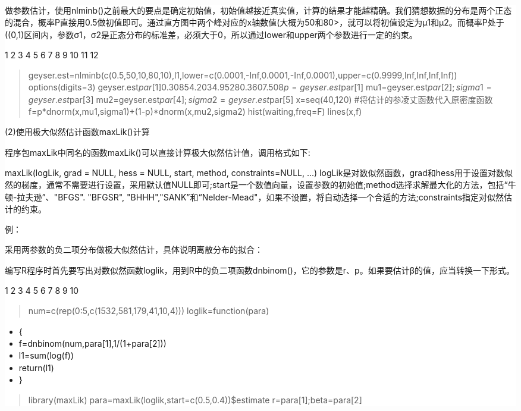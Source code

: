 
做参数估计，使用nlminb()之前最大的要点是确定初始值，初始值越接近真实值，计算的结果才能越精确。我们猜想数据的分布是两个正态的混合，概率P直接用0.5做初值即可。通过直方图中两个峰对应的x轴数值(大概为50和80>，就可以将初值设定为μ1和μ2。而概率P处于((0,1)区间内，参数σ1，σ2是正态分布的标准差，必须大于0，所以通过lower和upper两个参数进行一定的约束。

1
2
3
4
5
6
7
8
9
10
11
12
> geyser.est=nlminb(c(0.5,50,10,80,10),l1,lower=c(0.0001,-Inf,0.0001,-Inf,0.0001),upper=c(0.9999,Inf,Inf,Inf,Inf))
> options(digits=3)
> geyser.est$par
[1]  0.308 54.203  4.952 80.360  7.508
> p=geyser.est$par[1]
> mu1=geyser.est$par[2];sigma1=geyser.est$par[3]
> mu2=geyser.est$par[4];sigma2=geyser.est$par[5]
> x=seq(40,120)
>#将估计的参凌丈函数代入原密度函数
> f=p*dnorm(x,mu1,sigma1)+(1-p)*dnorm(x,mu2,sigma2)
> hist(waiting,freq=F)
> lines(x,f)
　　



(2)使用极大似然估计函数maxLik()计算

程序包maxLik中同名的函数maxLik()可以直接计算极大似然估计值，调用格式如下:

maxLik(logLik, grad = NULL, hess = NULL, start, method,
constraints=NULL, ...)
logLik是对数似然函数，grad和hess用于设置对数似然的梯度，通常不需要进行设置，采用默认值NULL即可;start是一个数值向量，设置参数的初始值;method选择求解最大化的方法，包括“牛顿-拉夫逊”、"BFGS". "BFGSR", "BHHH","SANK”和“Nelder-Mead"，如果不设置，将自动选择一个合适的方法;constraints指定对似然估计的约束。

例：

采用两参数的负二项分布做极大似然估计，具体说明离散分布的拟合：

编写R程序时首先要写出对数似然函数loglik，用到R中的负二项函数dnbinom()，它的参数是r、p。如果要估计β的值，应当转换一下形式。

1
2
3
4
5
6
7
8
9
10
> num=c(rep(0:5,c(1532,581,179,41,10,4)))
> loglik=function(para)
+ {
+   f=dnbinom(num,para[1],1/(1+para[2]))
+   l1=sum(log(f))
+   return(l1)
+ }
> library(maxLik)
> para=maxLik(loglik,start=c(0.5,0.4))$estimate
> r=para[1];beta=para[2]
　　